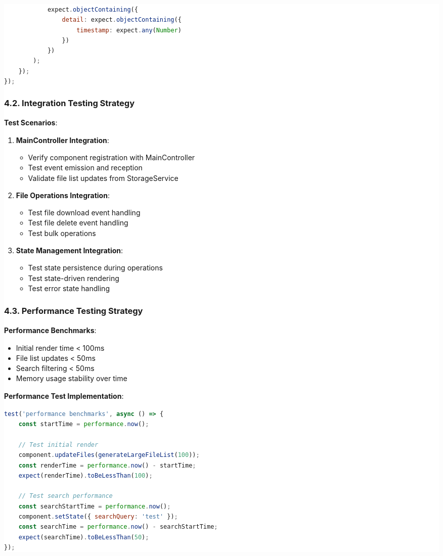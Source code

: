 ```javascript
            expect.objectContaining({
                detail: expect.objectContaining({
                    timestamp: expect.any(Number)
                })
            })
        );
    });
});
```

### 4.2. Integration Testing Strategy

**Test Scenarios**:
1. **MainController Integration**:
   - Verify component registration with MainController
   - Test event emission and reception
   - Validate file list updates from StorageService

2. **File Operations Integration**:
   - Test file download event handling
   - Test file delete event handling
   - Test bulk operations

3. **State Management Integration**:
   - Test state persistence during operations
   - Test state-driven rendering
   - Test error state handling

### 4.3. Performance Testing Strategy

**Performance Benchmarks**:
- Initial render time < 100ms
- File list updates < 50ms
- Search filtering < 50ms
- Memory usage stability over time

**Performance Test Implementation**:
```javascript
test('performance benchmarks', async () => {
    const startTime = performance.now();
    
    // Test initial render
    component.updateFiles(generateLargeFileList(100));
    const renderTime = performance.now() - startTime;
    expect(renderTime).toBeLessThan(100);
    
    // Test search performance
    const searchStartTime = performance.now();
    component.setState({ searchQuery: 'test' });
    const searchTime = performance.now() - searchStartTime;
    expect(searchTime).toBeLessThan(50);
});
```
